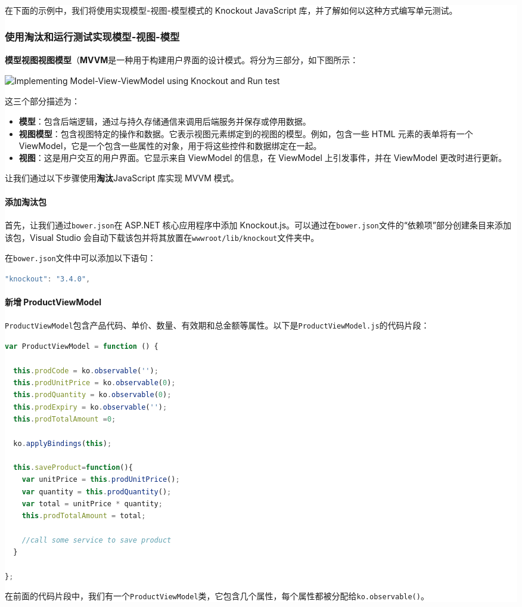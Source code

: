 在下面的示例中，我们将使用实现模型-视图-模型模式的 Knockout JavaScript 库，并了解如何以这种方式编写单元测试。

### 使用淘汰和运行测试实现模型-视图-模型

**模型视图视图模型**（**MVVM**是一种用于构建用户界面的设计模式。将分为三部分，如下图所示：

![Implementing Model-View-ViewModel using Knockout and Run test](../images/00123.jpeg)

这三个部分描述为：

*   **模型**：包含后端逻辑，通过与持久存储通信来调用后端服务并保存或停用数据。
*   **视图模型**：包含视图特定的操作和数据。它表示视图元素绑定到的视图的模型。例如，包含一些 HTML 元素的表单将有一个 ViewModel，它是一个包含一些属性的对象，用于将这些控件和数据绑定在一起。
*   **视图**：这是用户交互的用户界面。它显示来自 ViewModel 的信息，在 ViewModel 上引发事件，并在 ViewModel 更改时进行更新。

让我们通过以下步骤使用**淘汰**JavaScript 库实现 MVVM 模式。

#### 添加淘汰包

首先，让我们通过`bower.json`在 ASP.NET 核心应用程序中添加 Knockout.js。可以通过在`bower.json`文件的“依赖项”部分创建条目来添加该包，Visual Studio 会自动下载该包并将其放置在`wwwroot/lib/knockout`文件夹中。

在`bower.json`文件中可以添加以下语句：

```js
"knockout": "3.4.0",
```

#### 新增 ProductViewModel

`ProductViewModel`包含产品代码、单价、数量、有效期和总金额等属性。以下是`ProductViewModel.js`的代码片段：

```js
var ProductViewModel = function () {

  this.prodCode = ko.observable('');
  this.prodUnitPrice = ko.observable(0);
  this.prodQuantity = ko.observable(0);
  this.prodExpiry = ko.observable('');
  this.prodTotalAmount =0;

  ko.applyBindings(this);

  this.saveProduct=function(){
    var unitPrice = this.prodUnitPrice();
    var quantity = this.prodQuantity();
    var total = unitPrice * quantity;
    this.prodTotalAmount = total;

    //call some service to save product
  }

};
```

在前面的代码片段中，我们有一个`ProductViewModel`类，它包含几个属性，每个属性都被分配给`ko.observable()`。
